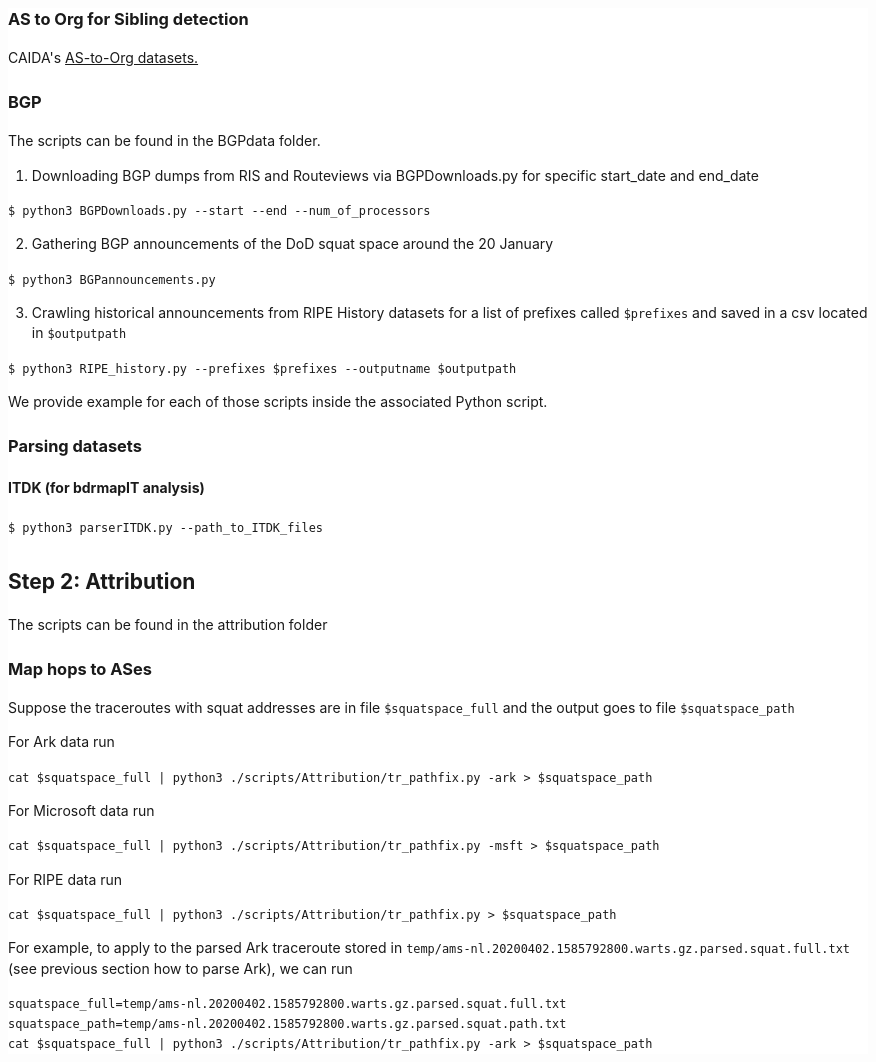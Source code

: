 ### AS to Org for Sibling detection
CAIDA's [AS-to-Org datasets.](http://data.caida.org/datasets/as-organizations/)

### BGP

The scripts can be found in the BGPdata folder.
1. Downloading BGP dumps from RIS and Routeviews via BGPDownloads.py for specific start_date and end_date
```
$ python3 BGPDownloads.py --start --end --num_of_processors 
```
2. Gathering BGP announcements of the DoD squat space around the 20 January
```
$ python3 BGPannouncements.py
```
3. Crawling historical announcements from RIPE History datasets for a list of prefixes called `$prefixes` and saved in a
csv located in `$outputpath`
```
$ python3 RIPE_history.py --prefixes $prefixes --outputname $outputpath
```
We provide example for each of those scripts inside the associated Python script. 
### Parsing datasets 

#### ITDK (for bdrmapIT analysis)
```
$ python3 parserITDK.py --path_to_ITDK_files
```

## Step 2: Attribution
The scripts can be found in the attribution folder 
### Map hops to ASes
Suppose the traceroutes with squat addresses are in file `$squatspace_full` and the output goes to file `$squatspace_path`

For Ark data run 
```
cat $squatspace_full | python3 ./scripts/Attribution/tr_pathfix.py -ark > $squatspace_path
```

For Microsoft data run
```
cat $squatspace_full | python3 ./scripts/Attribution/tr_pathfix.py -msft > $squatspace_path
``` 

For RIPE data run
```
cat $squatspace_full | python3 ./scripts/Attribution/tr_pathfix.py > $squatspace_path
```

For example, to apply to the parsed Ark traceroute stored in `temp/ams-nl.20200402.1585792800.warts.gz.parsed.squat.full.txt` (see previous section how to parse Ark), we can run
```
squatspace_full=temp/ams-nl.20200402.1585792800.warts.gz.parsed.squat.full.txt
squatspace_path=temp/ams-nl.20200402.1585792800.warts.gz.parsed.squat.path.txt
cat $squatspace_full | python3 ./scripts/Attribution/tr_pathfix.py -ark > $squatspace_path
```
